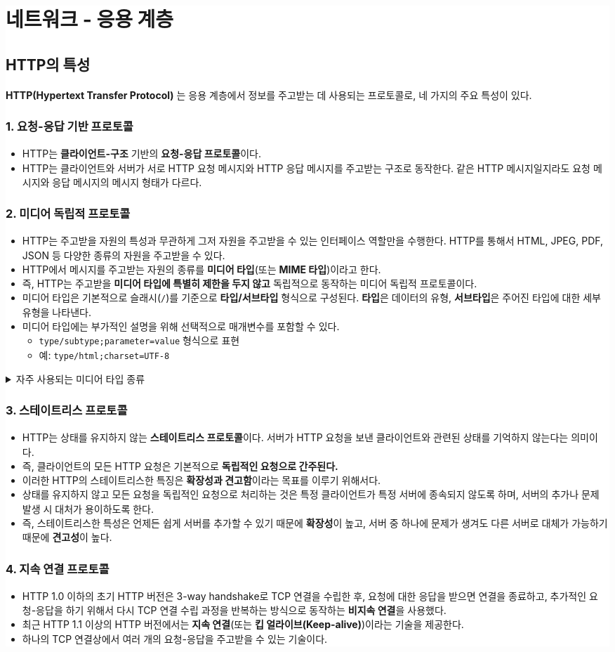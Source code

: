 # 네트워크 - 응용 계층

## HTTP의 특성

**HTTP(Hypertext Transfer Protocol)** 는 응용 계층에서 정보를 주고받는 데 사용되는 프로토콜로, 네 가지의 주요 특성이 있다.

### 1. 요청-응답 기반 프로토콜

- HTTP는 **클라이언트-구조** 기반의 **요청-응답 프로토콜**이다.
- HTTP는 클라이언트와 서버가 서로 HTTP 요청 메시지와 HTTP 응답 메시지를 주고받는 구조로 동작한다. 같은 HTTP 메시지일지라도 요청 메시지와 응답 메시지의
메시지 형태가 다르다.

### 2. 미디어 독립적 프로토콜

- HTTP는 주고받을 자원의 특성과 무관하게 그저 자원을 주고받을 수 있는 인터페이스 역할만을 수행한다. HTTP를 통해서 HTML, JPEG, PDF, JSON 등 다양한
종류의 자원을 주고받을 수 있다.
- HTTP에서 메시지를 주고받는 자원의 종류를 **미디어 타입**(또는 **MIME 타입**)이라고 한다.
- 즉, HTTP는 주고받을 **미디어 타입에 특별히 제한을 두지 않고** 독립적으로 동작하는 미디어 독립적 프로토콜이다.
- 미디어 타입은 기본적으로 슬래시(`/`)를 기준으로 **타입/서브타입** 형식으로 구성된다. **타입**은 데이터의 유형, **서브타입**은 주어진 타입에 대한 세부 유형을 나타낸다.
- 미디어 타입에는 부가적인 설명을 위해 선택적으로 매개변수를 포함할 수 있다.
  - `type/subtype;parameter=value` 형식으로 표현
  - 예: `type/html;charset=UTF-8`

<details><summary> 자주 사용되는 미디어 타입 종류 </summary></details>

### 3. 스테이트리스 프로토콜

- HTTP는 상태를 유지하지 않는 **스테이트리스 프로토콜**이다. 서버가 HTTP 요청을 보낸 클라이언트와 관련된 상태를 기억하지 않는다는 의미이다.
- 즉, 클라이언트의 모든 HTTP 요청은 기본적으로 **독립적인 요청으로 간주된다.**
- 이러한 HTTP의 스테이트리스한 특징은 **확장성과 견고함**이라는 목표를 이루기 위해서다.
- 상태를 유지하지 않고 모든 요청을 독립적인 요청으로 처리하는 것은 특정 클라이언트가 특정 서버에 종속되지 않도록 하며, 서버의 추가나 문제 발생 시
대처가 용이하도록 한다.
- 즉, 스테이트리스한 특성은 언제든 쉽게 서버를 추가할 수 있기 때문에 **확장성**이 높고, 서버 중 하나에 문제가 생겨도 다른 서버로 대체가 가능하기 때문에
**견고성**이 높다.

### 4. 지속 연결 프로토콜

- HTTP 1.0 이하의 초기 HTTP 버전은 3-way handshake로 TCP 연결을 수립한 후, 요청에 대한 응답을 받으면 연결을 종료하고, 추가적인 요청-응답을 하기 위해서
다시 TCP 연결 수립 과정을 반복하는 방식으로 동작하는 **비지속 연결**을 사용했다.
- 최근 HTTP 1.1 이상의 HTTP 버전에서는 **지속 연결**(또는 **킵 얼라이브(Keep-alive)**)이라는 기술을 제공한다.
- 하나의 TCP 연결상에서 여러 개의 요청-응답을 주고받을 수 있는 기술이다.
